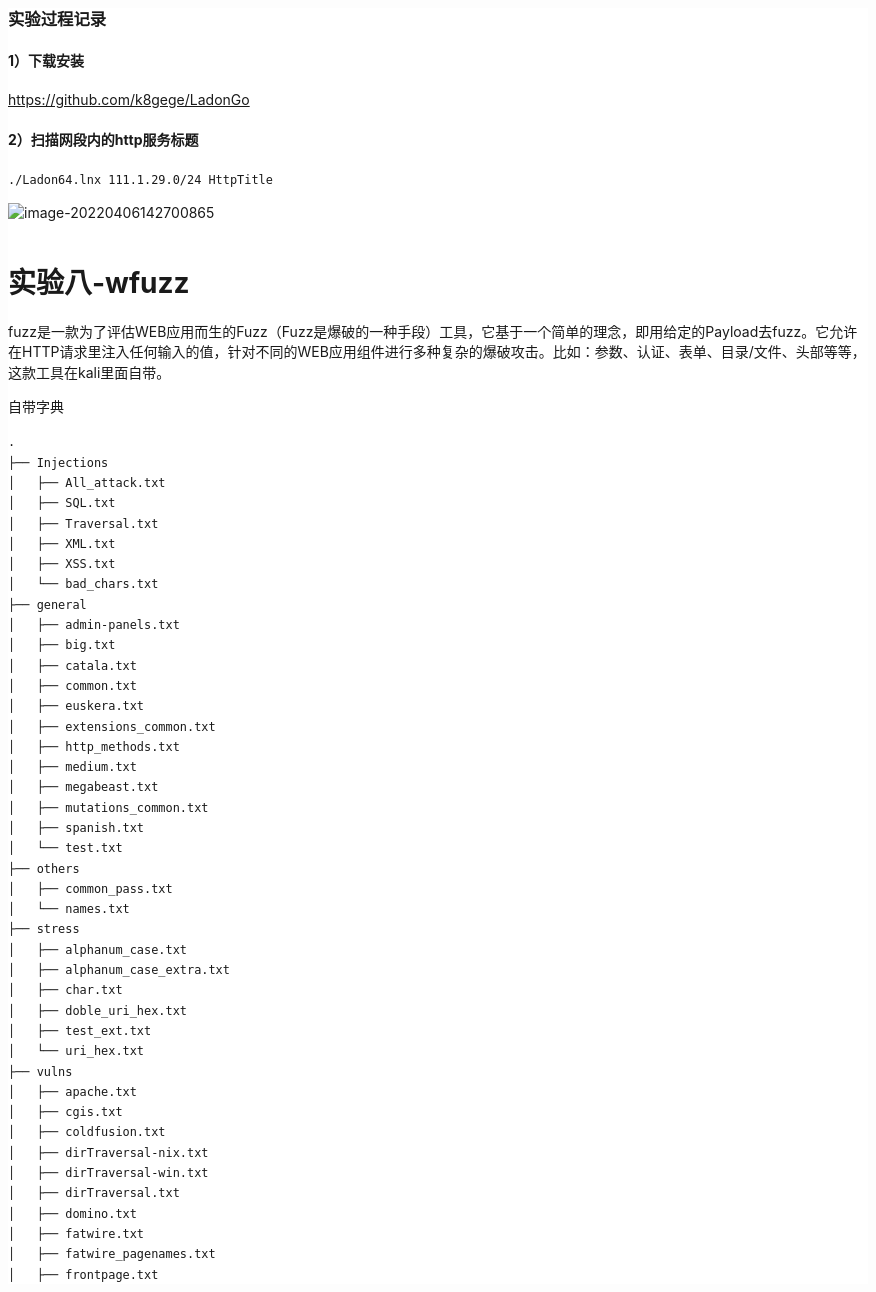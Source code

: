### 实验过程记录

#### 1）下载安装

https://github.com/k8gege/LadonGo

#### 2）扫描网段内的http服务标题

```
./Ladon64.lnx 111.1.29.0/24 HttpTitle
```

![image-20220406142700865](https://tva1.sinaimg.cn/large/e6c9d24egy1h0zzhdjlddj20dz0ikwgg.jpg)

# 实验八-wfuzz

fuzz是一款为了评估WEB应用而生的Fuzz（Fuzz是爆破的一种手段）工具，它基于一个简单的理念，即用给定的Payload去fuzz。它允许在HTTP请求里注入任何输入的值，针对不同的WEB应用组件进行多种复杂的爆破攻击。比如：参数、认证、表单、目录/文件、头部等等，这款工具在kali里面自带。

自带字典

```
.
├── Injections
│   ├── All_attack.txt
│   ├── SQL.txt
│   ├── Traversal.txt
│   ├── XML.txt
│   ├── XSS.txt
│   └── bad_chars.txt
├── general
│   ├── admin-panels.txt
│   ├── big.txt
│   ├── catala.txt
│   ├── common.txt
│   ├── euskera.txt
│   ├── extensions_common.txt
│   ├── http_methods.txt
│   ├── medium.txt
│   ├── megabeast.txt
│   ├── mutations_common.txt
│   ├── spanish.txt
│   └── test.txt
├── others
│   ├── common_pass.txt
│   └── names.txt
├── stress
│   ├── alphanum_case.txt
│   ├── alphanum_case_extra.txt
│   ├── char.txt
│   ├── doble_uri_hex.txt
│   ├── test_ext.txt
│   └── uri_hex.txt
├── vulns
│   ├── apache.txt
│   ├── cgis.txt
│   ├── coldfusion.txt
│   ├── dirTraversal-nix.txt
│   ├── dirTraversal-win.txt
│   ├── dirTraversal.txt
│   ├── domino.txt
│   ├── fatwire.txt
│   ├── fatwire_pagenames.txt
│   ├── frontpage.txt
```